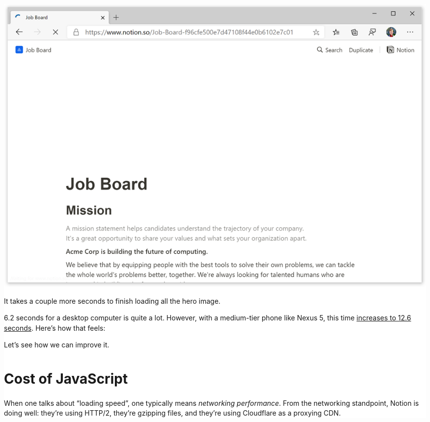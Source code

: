    ![](./notion-loading-2.png)

   It takes a couple more seconds to finish loading all the hero image.

6.2 seconds for a desktop computer is quite a lot. However, with a medium-tier phone like Nexus 5, this time [increases to 12.6 seconds](https://webpagetest.org/video/compare.php?tests=200420_7E_24739856690fea9cbdadeea3e0b934a2-r%3A1-c%3A0&thumbSize=200&ival=100&end=visual). Here’s how that feels:

<p>
<video controls muted>
  <source src="./notion-video.mp4" type="video/mp4">
  <source src="./notion-video.webm" type="video/webm">
</video>
</p>

Let’s see how we can improve it.

# Cost of JavaScript

When one talks about “loading speed”, one typically means _networking performance_. From the networking standpoint, Notion is doing well: they’re using HTTP/2, they’re gzipping files, and they’re using Cloudflare as a proxying CDN.
